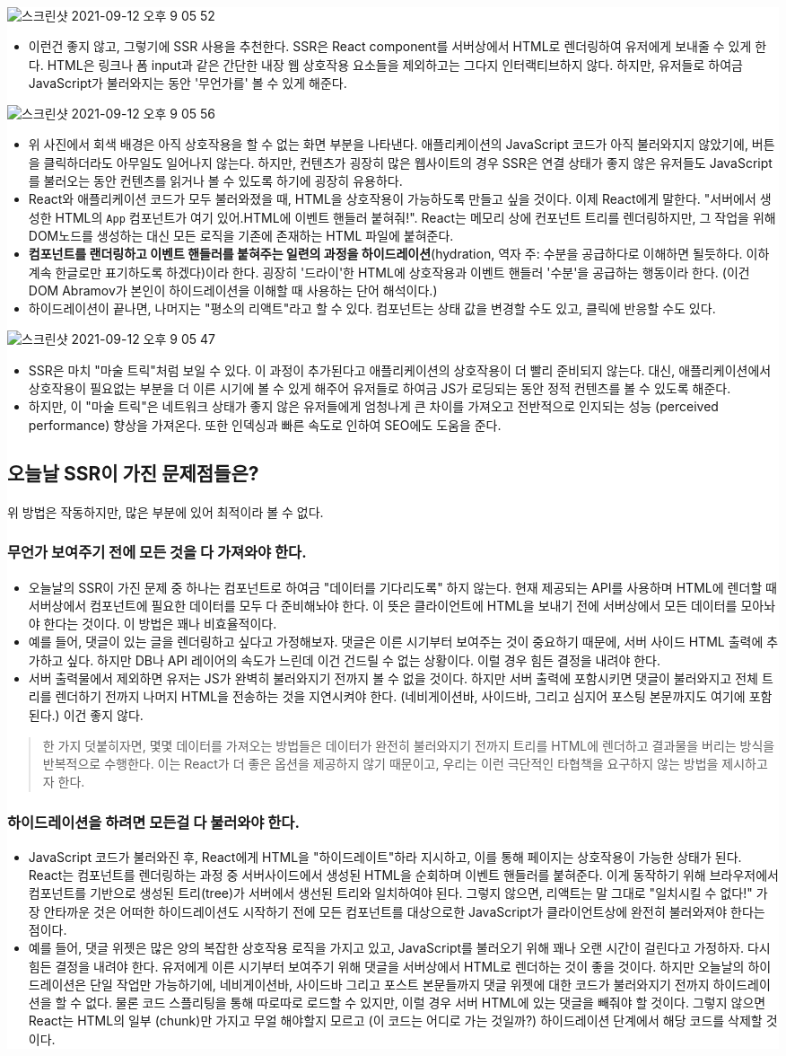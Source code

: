 <img width="500" alt="스크린샷 2021-09-12 오후 9 05 52" src="https://user-images.githubusercontent.com/81012135/132986923-3e27ee94-aa97-43af-b6e8-13b2dc6bc4e6.png">

- 이런건 좋지 않고, 그렇기에 SSR 사용을 추천한다. SSR은 React component를 서버상에서 HTML로 렌더링하여 유저에게 보내줄 수 있게 한다. HTML은 링크나 폼 input과 같은 간단한 내장 웹 상호작용 요소들을 제외하고는 그다지 인터랙티브하지 않다. 하지만, 유저들로 하여금 JavaScript가 불러와지는 동안 '무언가를' 볼 수 있게 해준다.

<img width="500" alt="스크린샷 2021-09-12 오후 9 05 56" src="https://user-images.githubusercontent.com/81012135/132986928-024102d2-0afc-43ea-9bbf-26afdc16892c.png">

- 위 사진에서 회색 배경은 아직 상호작용을 할 수 없는 화면 부분을 나타낸다. 애플리케이션의 JavaScript 코드가 아직 불러와지지 않았기에, 버튼을 클릭하더라도 아무일도 일어나지 않는다. 하지만, 컨텐츠가 굉장히 많은 웹사이트의 경우 SSR은 연결 상태가 좋지 않은 유저들도 JavaScript를 불러오는 동안 컨텐츠를 읽거나 볼 수 있도록 하기에 굉장히 유용하다.
- React와 애플리케이션 코드가 모두 불러와졌을 때, HTML을 상호작용이 가능하도록 만들고 싶을 것이다. 이제 React에게 말한다. "서버에서 생성한 HTML의 `App` 컴포넌트가 여기 있어.HTML에 이벤트 핸들러 붙혀줘!". React는 메모리 상에 컨포넌트 트리를 렌더링하지만, 그 작업을 위해 DOM노드를 생성하는 대신 모든 로직을 기존에 존재하는 HTML 파일에 붙혀준다.
- **컴포넌트를 랜더링하고 이벤트 핸들러를 붙혀주는 일련의 과정을 하이드레이션**(hydration, 역자 주: 수분을 공급하다로 이해하면 될듯하다. 이하 계속 한글로만 표기하도록 하겠다)이라 한다. 굉장히 '드라이'한 HTML에 상호작용과 이벤트 핸들러 '수분'을 공급하는 행동이라 한다. (이건 DOM Abramov가 본인이 하이드레이션을 이해할 때 사용하는 단어 해석이다.)
- 하이드레이션이 끝나면, 나머지는 "평소의 리액트"라고 할 수 있다. 컴포넌트는 상태 값을 변경할 수도 있고, 클릭에 반응할 수도 있다.

<img width="500" alt="스크린샷 2021-09-12 오후 9 05 47" src="https://user-images.githubusercontent.com/81012135/132986917-cfc7318e-323a-45f6-ac1e-6805f1e305ae.png">

- SSR은 마치 "마술 트릭"처럼 보일 수 있다. 이 과정이 추가된다고 애플리케이션의 상호작용이 더 빨리 준비되지 않는다.
  대신, 애플리케이션에서 상호작용이 필요없는 부분을 더 이른 시기에 볼 수 있게 해주어 유저들로 하여금 JS가 로딩되는 동안 정적 컨텐츠를 볼 수 있도록 해준다.
- 하지만, 이 "마술 트릭"은 네트워크 상태가 좋지 않은 유저들에게 엄청나게 큰 차이를 가져오고 전반적으로 인지되는 성능 (perceived performance) 향상을 가져온다. 또한 인덱싱과 빠른 속도로 인하여 SEO에도 도움을 준다.

## 오늘날 SSR이 가진 문제점들은?

위 방법은 작동하지만, 많은 부분에 있어 최적이라 볼 수 없다.

### 무언가 보여주기 전에 모든 것을 다 가져와야 한다.

- 오늘날의 SSR이 가진 문제 중 하나는 컴포넌트로 하여금 "데이터를 기다리도록" 하지 않는다. 현재 제공되는 API를 사용하며 HTML에 렌더할 때 서버상에서 컴포넌트에 필요한 데이터를 모두 다 준비해놔야 한다. 이 뜻은 클라이언트에 HTML을 보내기 전에 서버상에서 모든 데이터를 모아놔야 한다는 것이다. 이 방법은 꽤나 비효율적이다.
- 예를 들어, 댓글이 있는 글을 렌더링하고 싶다고 가정해보자. 댓글은 이른 시기부터 보여주는 것이 중요하기 때문에, 서버 사이드 HTML 출력에 추가하고 싶다. 하지만 DB나 API 레이어의 속도가 느린데 이건 건드릴 수 없는 상황이다. 이럴 경우 힘든 결정을 내려야 한다.
- 서버 출력물에서 제외하면 유저는 JS가 완벽히 불러와지기 전까지 볼 수 없을 것이다. 하지만 서버 출력에 포함시키면 댓글이 불러와지고 전체 트리를 렌더하기 전까지 나머지 HTML을 전송하는 것을 지연시켜야 한다. (네비게이션바, 사이드바, 그리고 심지어 포스팅 본문까지도 여기에 포함된다.) 이건 좋지 않다.

> 한 가지 덧붙히자면, 몇몇 데이터를 가져오는 방법들은 데이터가 완전히 불러와지기 전까지 트리를 HTML에 렌더하고 결과물을 버리는 방식을 반복적으로 수행한다. 이는 React가 더 좋은 옵션을 제공하지 않기 때문이고, 우리는 이런 극단적인 타협책을 요구하지 않는 방법을 제시하고자 한다.

### 하이드레이션을 하려면 모든걸 다 불러와야 한다.

- JavaScript 코드가 불러와진 후, React에게 HTML을 "하이드레이트"하라 지시하고, 이를 통해 페이지는 상호작용이 가능한 상태가 된다. React는 컴포넌트를 렌더링하는 과정 중 서버사이드에서 생성된 HTML을 순회하며 이벤트 핸들러를 붙혀준다. 이게 동작하기 위해 브라우저에서 컴포넌트를 기반으로 생성된 트리(tree)가 서버에서 생선된 트리와 일치하여야 된다. 그렇지 않으면, 리액트는 말 그대로 "일치시킬 수 없다!" 가장 안타까운 것은 어떠한 하이드레이션도 시작하기 전에 모든 컴포넌트를 대상으로한 JavaScript가 클라이언트상에 완전히 불러와져야 한다는 점이다.
- 예를 들어, 댓글 위젯은 많은 양의 복잡한 상호작용 로직을 가지고 있고, JavaScript를 불러오기 위해 꽤나 오랜 시간이 걸린다고 가정하자. 다시 힘든 결정을 내려야 한다. 유저에게 이른 시기부터 보여주기 위해 댓글을 서버상에서 HTML로 렌더하는 것이 좋을 것이다. 하지만 오늘날의 하이드레이션은 단일 작업만 가능하기에, 네비게이션바, 사이드바 그리고 포스트 본문들까지 댓글 위젯에 대한 코드가 불러와지기 전까지 하이드레이션을 할 수 없다. 물론 코드 스플리팅을 통해 따로따로 로드할 수 있지만, 이럴 경우 서버 HTML에 있는 댓글을 빼줘야 할 것이다. 그렇지 않으면 React는 HTML의 일부 (chunk)만 가지고 무얼 해야할지 모르고 (이 코드는 어디로 가는 것일까?) 하이드레이션 단계에서 해당 코드를 삭제할 것이다.
